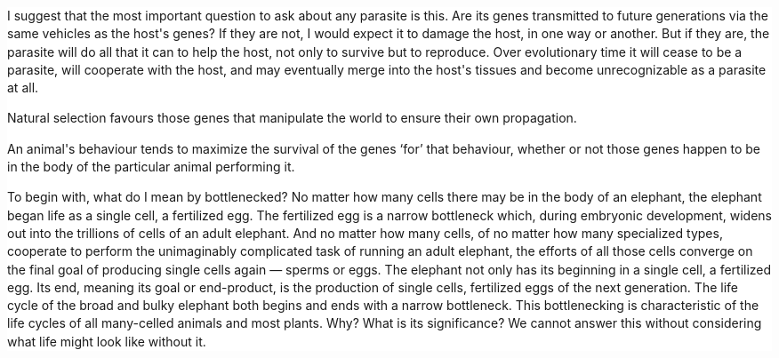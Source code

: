 I suggest that the most important question to ask about any parasite is this. Are its genes transmitted to future generations via the same vehicles as the host's genes? If they are not, I would expect it to damage the host, in one way or another. But if they are, the parasite will do all that it can to help the host, not only to survive but to reproduce. Over evolutionary time it will cease to be a parasite, will cooperate with the host, and may eventually merge into the host's tissues and become unrecognizable as a parasite at all.

Natural selection favours those genes that manipulate the world to ensure their own propagation.

An animal's behaviour tends to maximize the survival of the genes ‘for’ that behaviour, whether or not those genes happen to be in the body of the particular animal performing it.

To begin with, what do I mean by bottlenecked? No matter how many cells there may be in the body of an elephant, the elephant began life as a single cell, a fertilized egg. The fertilized egg is a narrow bottleneck which, during embryonic development, widens out into the trillions of cells of an adult elephant. And no matter how many cells, of no matter how many specialized types, cooperate to perform the unimaginably complicated task of running an adult elephant, the efforts of all those cells converge on the final goal of producing single cells again — sperms or eggs. The elephant not only has its beginning in a single cell, a fertilized egg. Its end, meaning its goal or end-product, is the production of single cells, fertilized eggs of the next generation. The life cycle of the broad and bulky elephant both begins and ends with a narrow bottleneck. This bottlenecking is characteristic of the life cycles of all many-celled animals and most plants. Why? What is its significance? We cannot answer this without considering what life might look like without it.


